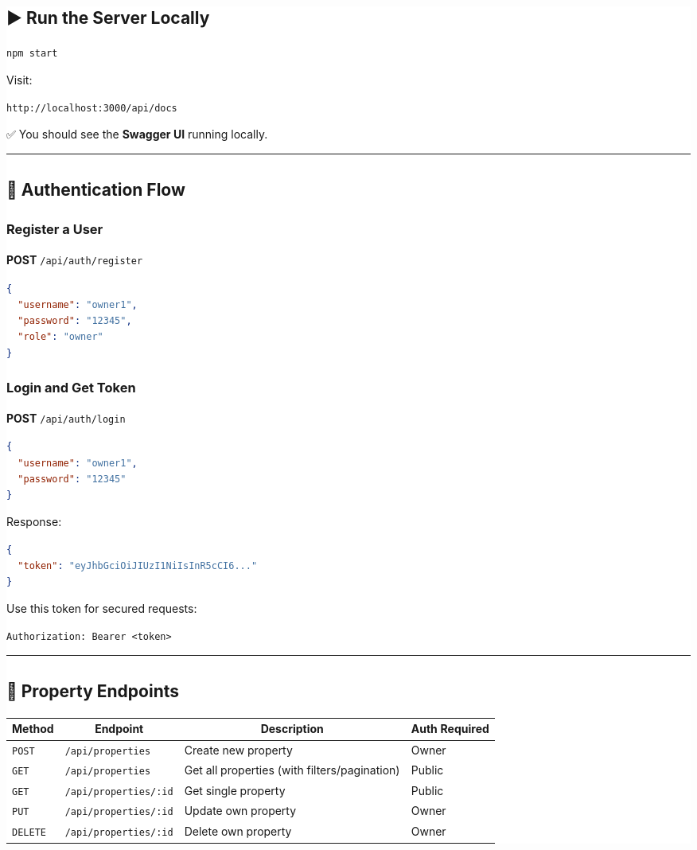 
## ▶️ Run the Server Locally

```bash
npm start
```

Visit:
```
http://localhost:3000/api/docs
```

✅ You should see the **Swagger UI** running locally.

---

## 🔐 Authentication Flow

### Register a User
**POST** `/api/auth/register`
```json
{
  "username": "owner1",
  "password": "12345",
  "role": "owner"
}
```

### Login and Get Token
**POST** `/api/auth/login`
```json
{
  "username": "owner1",
  "password": "12345"
}
```

Response:
```json
{
  "token": "eyJhbGciOiJIUzI1NiIsInR5cCI6..."
}
```

Use this token for secured requests:
```
Authorization: Bearer <token>
```

---

## 🏡 Property Endpoints

| Method | Endpoint | Description | Auth Required |
|---------|-----------|--------------|----------------|
| `POST` | `/api/properties` | Create new property | Owner |
| `GET` | `/api/properties` | Get all properties (with filters/pagination) | Public |
| `GET` | `/api/properties/:id` | Get single property | Public |
| `PUT` | `/api/properties/:id` | Update own property | Owner |
| `DELETE` | `/api/properties/:id` | Delete own property | Owner |
